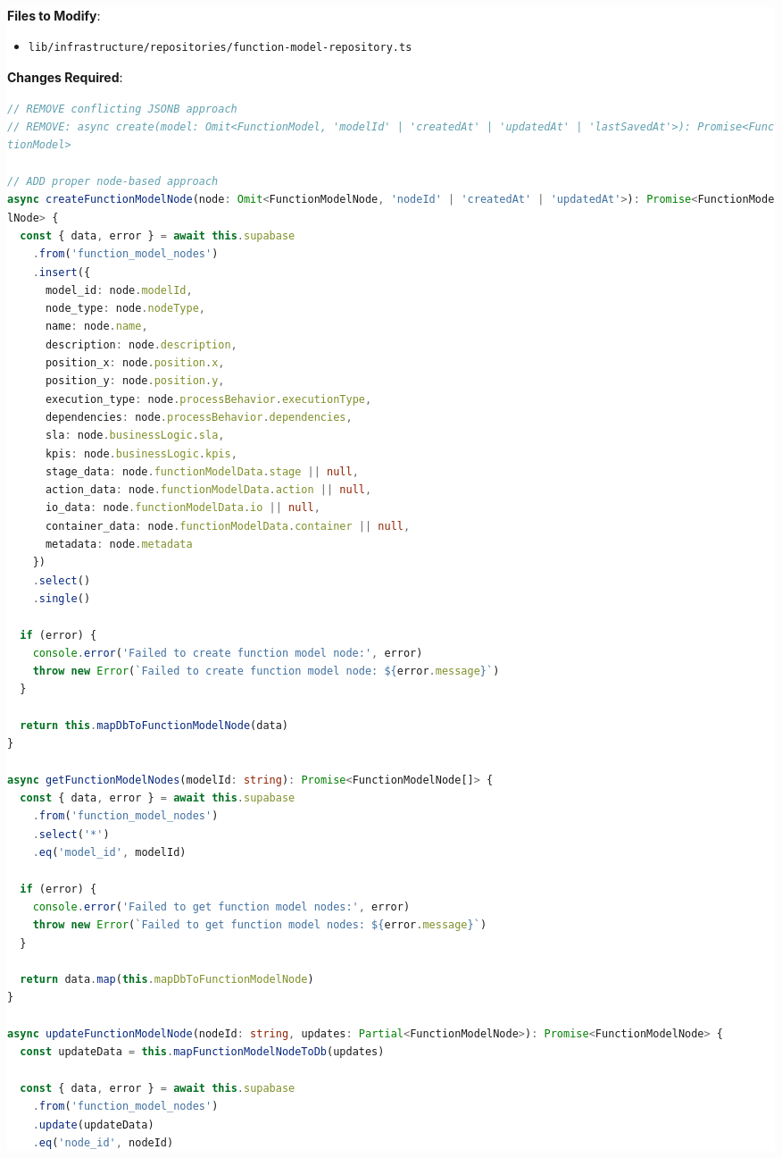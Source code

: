 **Files to Modify**:
- `lib/infrastructure/repositories/function-model-repository.ts`

**Changes Required**:
```typescript
// REMOVE conflicting JSONB approach
// REMOVE: async create(model: Omit<FunctionModel, 'modelId' | 'createdAt' | 'updatedAt' | 'lastSavedAt'>): Promise<FunctionModel>

// ADD proper node-based approach
async createFunctionModelNode(node: Omit<FunctionModelNode, 'nodeId' | 'createdAt' | 'updatedAt'>): Promise<FunctionModelNode> {
  const { data, error } = await this.supabase
    .from('function_model_nodes')
    .insert({
      model_id: node.modelId,
      node_type: node.nodeType,
      name: node.name,
      description: node.description,
      position_x: node.position.x,
      position_y: node.position.y,
      execution_type: node.processBehavior.executionType,
      dependencies: node.processBehavior.dependencies,
      sla: node.businessLogic.sla,
      kpis: node.businessLogic.kpis,
      stage_data: node.functionModelData.stage || null,
      action_data: node.functionModelData.action || null,
      io_data: node.functionModelData.io || null,
      container_data: node.functionModelData.container || null,
      metadata: node.metadata
    })
    .select()
    .single()

  if (error) {
    console.error('Failed to create function model node:', error)
    throw new Error(`Failed to create function model node: ${error.message}`)
  }

  return this.mapDbToFunctionModelNode(data)
}

async getFunctionModelNodes(modelId: string): Promise<FunctionModelNode[]> {
  const { data, error } = await this.supabase
    .from('function_model_nodes')
    .select('*')
    .eq('model_id', modelId)

  if (error) {
    console.error('Failed to get function model nodes:', error)
    throw new Error(`Failed to get function model nodes: ${error.message}`)
  }

  return data.map(this.mapDbToFunctionModelNode)
}

async updateFunctionModelNode(nodeId: string, updates: Partial<FunctionModelNode>): Promise<FunctionModelNode> {
  const updateData = this.mapFunctionModelNodeToDb(updates)
  
  const { data, error } = await this.supabase
    .from('function_model_nodes')
    .update(updateData)
    .eq('node_id', nodeId)
```